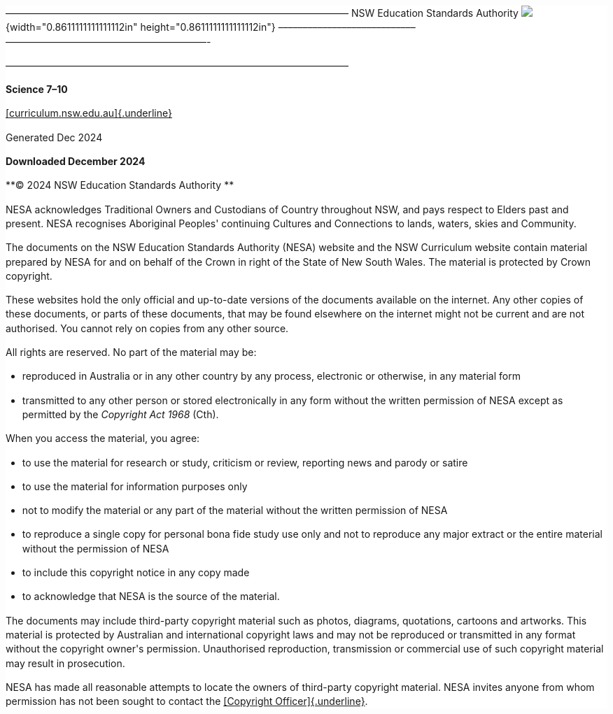   ––––––––––––––––––––––––––––––––––––––––––––––––––––––––––––––––––––––
  NSW Education Standards Authority                        ![](media/image1.png){width="0.8611111111111112in" height="0.8611111111111112in"}
  –––––––––––––––––––––––––––– –––––––––––––––––––––––––––––––––––––––––-

  ––––––––––––––––––––––––––––––––––––––––––––––––––––––––––––––––––––––

**Science 7–10**

[[curriculum.nsw.edu.au]{.underline}](https://curriculum.nsw.edu.au)

Generated Dec 2024

**Downloaded December 2024**

**© 2024 NSW Education Standards Authority **

NESA acknowledges Traditional Owners and Custodians of Country throughout NSW, and pays respect to Elders past and present. NESA recognises Aboriginal Peoples' continuing Cultures and Connections to lands, waters, skies and Community.

The documents on the NSW Education Standards Authority (NESA) website and the NSW Curriculum website contain material prepared by NESA for and on behalf of the Crown in right of the State of New South Wales. The material is protected by Crown copyright. 

These websites hold the only official and up-to-date versions of the documents available on the internet. Any other copies of these documents, or parts of these documents, that may be found elsewhere on the internet might not be current and are not authorised. You cannot rely on copies from any other source. 

All rights are reserved. No part of the material may be: 

-   reproduced in Australia or in any other country by any process, electronic or otherwise, in any material form 

-   transmitted to any other person or stored electronically in any form without the written permission of NESA except as permitted by the *Copyright Act 1968* (Cth). 

When you access the material, you agree: 

-   to use the material for research or study, criticism or review, reporting news and parody or satire 

-   to use the material for information purposes only 

-   not to modify the material or any part of the material without the written permission of NESA 

-   to reproduce a single copy for personal bona fide study use only and not to reproduce any major extract or the entire material without the permission of NESA 

-   to include this copyright notice in any copy made 

-   to acknowledge that NESA is the source of the material. 

The documents may include third-party copyright material such as photos, diagrams, quotations, cartoons and artworks. This material is protected by Australian and international copyright laws and may not be reproduced or transmitted in any format without the copyright owner's permission. Unauthorised reproduction, transmission or commercial use of such copyright material may result in prosecution. 

NESA has made all reasonable attempts to locate the owners of third-party copyright material. NESA invites anyone from whom permission has not been sought to contact the [[Copyright Officer]{.underline}](mailto:copyright@nesa.nsw.edu.au).
